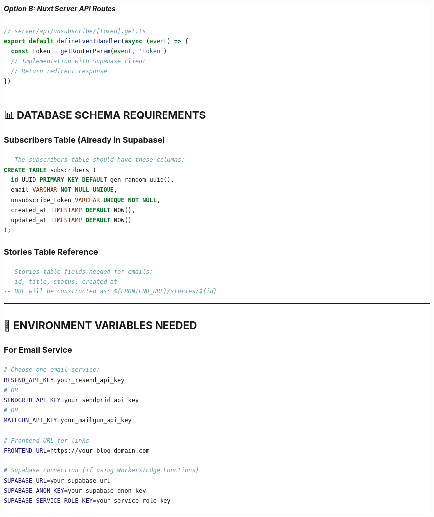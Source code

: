 ##### Option B: Nuxt Server API Routes
```typescript
// server/api/unsubscribe/[token].get.ts
export default defineEventHandler(async (event) => {
  const token = getRouterParam(event, 'token')
  // Implementation with Supabase client
  // Return redirect response
})
```

---

## 📊 DATABASE SCHEMA REQUIREMENTS

### Subscribers Table (Already in Supabase)
```sql
-- The subscribers table should have these columns:
CREATE TABLE subscribers (
  id UUID PRIMARY KEY DEFAULT gen_random_uuid(),
  email VARCHAR NOT NULL UNIQUE,
  unsubscribe_token VARCHAR UNIQUE NOT NULL,
  created_at TIMESTAMP DEFAULT NOW(),
  updated_at TIMESTAMP DEFAULT NOW()
);
```

### Stories Table Reference
```sql
-- Stories table fields needed for emails:
-- id, title, status, created_at
-- URL will be constructed as: ${FRONTEND_URL}/stories/${id}
```

---

## 🔧 ENVIRONMENT VARIABLES NEEDED

### For Email Service
```bash
# Choose one email service:
RESEND_API_KEY=your_resend_api_key
# OR
SENDGRID_API_KEY=your_sendgrid_api_key
# OR
MAILGUN_API_KEY=your_mailgun_api_key

# Frontend URL for links
FRONTEND_URL=https://your-blog-domain.com

# Supabase connection (if using Workers/Edge Functions)
SUPABASE_URL=your_supabase_url
SUPABASE_ANON_KEY=your_supabase_anon_key
SUPABASE_SERVICE_ROLE_KEY=your_service_role_key
```

---